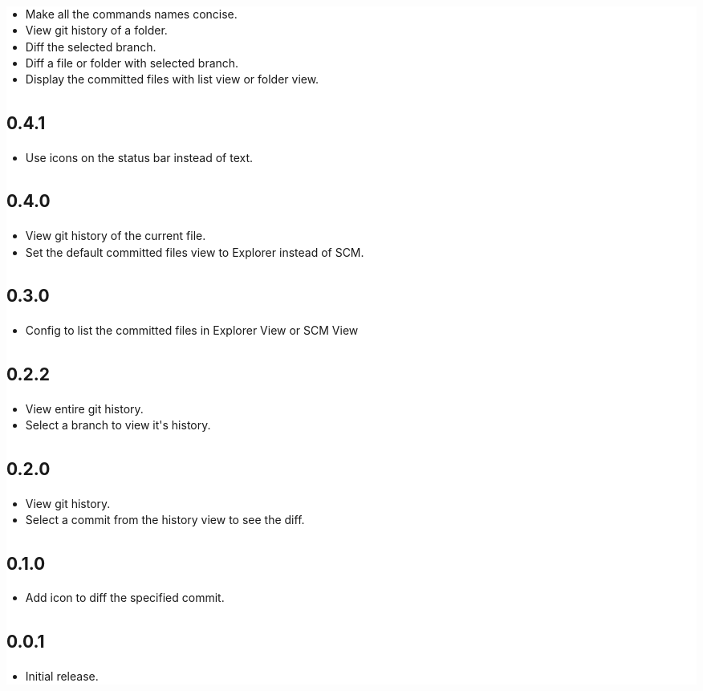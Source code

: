 - Make all the commands names concise.
- View git history of a folder.
- Diff the selected branch.
- Diff a file or folder with selected branch.
- Display the committed files with list view or folder view.

## 0.4.1

- Use icons on the status bar instead of text.

## 0.4.0

- View git history of the current file.
- Set the default committed files view to Explorer instead of SCM.

## 0.3.0

- Config to list the committed files in Explorer View or SCM View

## 0.2.2

- View entire git history.
- Select a branch to view it's history.

## 0.2.0

- View git history.
- Select a commit from the history view to see the diff.

## 0.1.0

- Add icon to diff the specified commit.

## 0.0.1

- Initial release.
